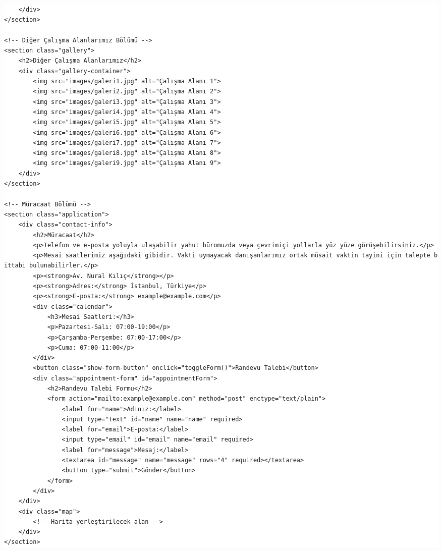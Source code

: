        </div>
    </section>

    <!-- Diğer Çalışma Alanlarımız Bölümü -->
    <section class="gallery">
        <h2>Diğer Çalışma Alanlarımız</h2>
        <div class="gallery-container">
            <img src="images/galeri1.jpg" alt="Çalışma Alanı 1">
            <img src="images/galeri2.jpg" alt="Çalışma Alanı 2">
            <img src="images/galeri3.jpg" alt="Çalışma Alanı 3">
            <img src="images/galeri4.jpg" alt="Çalışma Alanı 4">
            <img src="images/galeri5.jpg" alt="Çalışma Alanı 5">
            <img src="images/galeri6.jpg" alt="Çalışma Alanı 6">
            <img src="images/galeri7.jpg" alt="Çalışma Alanı 7">
            <img src="images/galeri8.jpg" alt="Çalışma Alanı 8">
            <img src="images/galeri9.jpg" alt="Çalışma Alanı 9">
        </div>
    </section>

    <!-- Müracaat Bölümü -->
    <section class="application">
        <div class="contact-info">
            <h2>Müracaat</h2>
            <p>Telefon ve e-posta yoluyla ulaşabilir yahut büromuzda veya çevrimiçi yollarla yüz yüze görüşebilirsiniz.</p>
            <p>Mesai saatlerimiz aşağıdaki gibidir. Vakti uymayacak danışanlarımız ortak müsait vaktin tayini için talepte bittabi bulunabilirler.</p>
            <p><strong>Av. Nural Kılıç</strong></p>
            <p><strong>Adres:</strong> İstanbul, Türkiye</p>
            <p><strong>E-posta:</strong> example@example.com</p>
            <div class="calendar">
                <h3>Mesai Saatleri:</h3>
                <p>Pazartesi-Salı: 07:00-19:00</p>
                <p>Çarşamba-Perşembe: 07:00-17:00</p>
                <p>Cuma: 07:00-11:00</p>
            </div>
            <button class="show-form-button" onclick="toggleForm()">Randevu Talebi</button>
            <div class="appointment-form" id="appointmentForm">
                <h2>Randevu Talebi Formu</h2>
                <form action="mailto:example@example.com" method="post" enctype="text/plain">
                    <label for="name">Adınız:</label>
                    <input type="text" id="name" name="name" required>
                    <label for="email">E-posta:</label>
                    <input type="email" id="email" name="email" required>
                    <label for="message">Mesaj:</label>
                    <textarea id="message" name="message" rows="4" required></textarea>
                    <button type="submit">Gönder</button>
                </form>
            </div>
        </div>
        <div class="map">
            <!-- Harita yerleştirilecek alan -->
        </div>
    </section>
